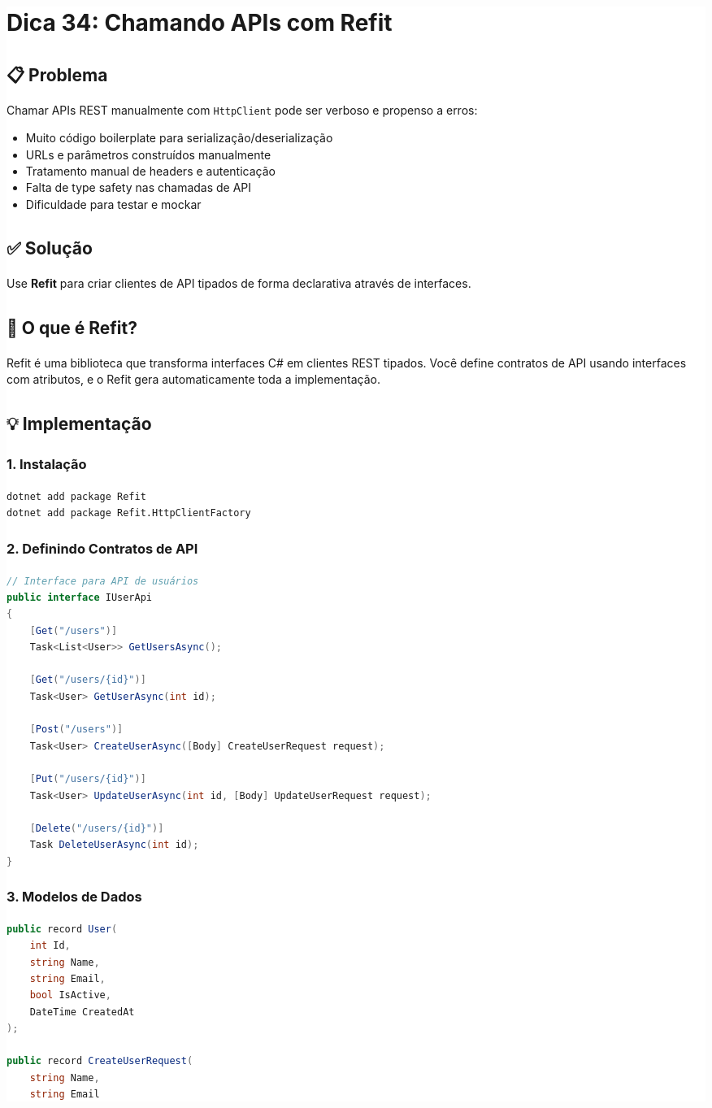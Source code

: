 # Dica 34: Chamando APIs com Refit

## 📋 Problema
Chamar APIs REST manualmente com `HttpClient` pode ser verboso e propenso a erros:
- Muito código boilerplate para serialização/deserialização
- URLs e parâmetros construídos manualmente
- Tratamento manual de headers e autenticação
- Falta de type safety nas chamadas de API
- Dificuldade para testar e mockar

## ✅ Solução
Use **Refit** para criar clientes de API tipados de forma declarativa através de interfaces.

## 🔧 O que é Refit?
Refit é uma biblioteca que transforma interfaces C# em clientes REST tipados. Você define contratos de API usando interfaces com atributos, e o Refit gera automaticamente toda a implementação.

## 💡 Implementação

### 1. Instalação
```bash
dotnet add package Refit
dotnet add package Refit.HttpClientFactory
```

### 2. Definindo Contratos de API
```csharp
// Interface para API de usuários
public interface IUserApi
{
    [Get("/users")]
    Task<List<User>> GetUsersAsync();

    [Get("/users/{id}")]
    Task<User> GetUserAsync(int id);

    [Post("/users")]
    Task<User> CreateUserAsync([Body] CreateUserRequest request);

    [Put("/users/{id}")]
    Task<User> UpdateUserAsync(int id, [Body] UpdateUserRequest request);

    [Delete("/users/{id}")]
    Task DeleteUserAsync(int id);
}
```

### 3. Modelos de Dados
```csharp
public record User(
    int Id,
    string Name,
    string Email,
    bool IsActive,
    DateTime CreatedAt
);

public record CreateUserRequest(
    string Name,
    string Email
```